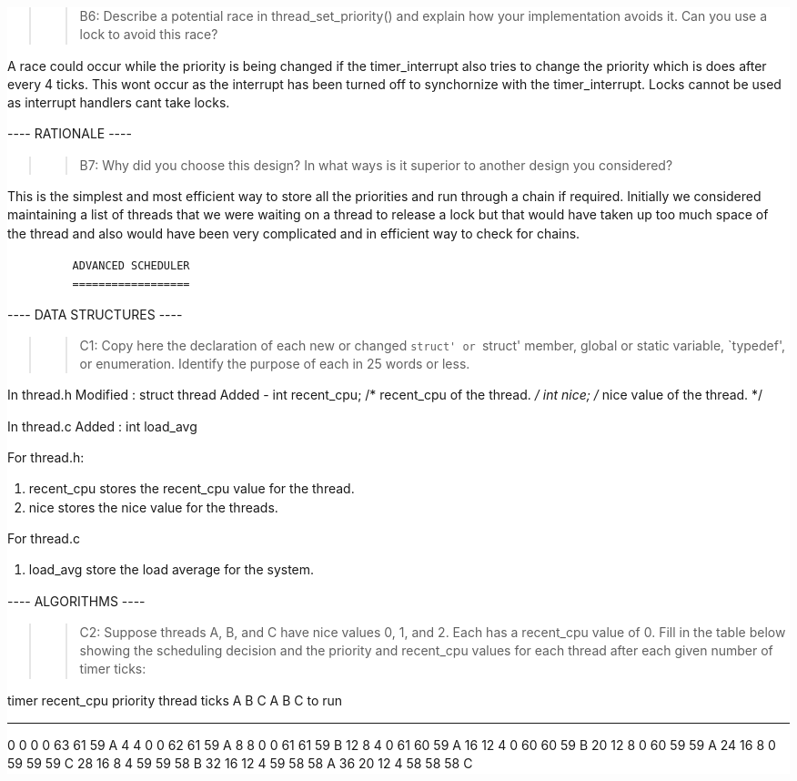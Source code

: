 >> B6: Describe a potential race in thread_set_priority() and explain
>> how your implementation avoids it.  Can you use a lock to avoid
>> this race?

A race could occur while the priority is being changed if the timer_interrupt also tries to change the priority which is does after every 4 ticks. This wont occur as the interrupt has been turned off to synchornize with the timer_interrupt. Locks cannot be used as interrupt handlers cant take locks.

---- RATIONALE ----

>> B7: Why did you choose this design?  In what ways is it superior to
>> another design you considered?

This is the simplest and most efficient way to store all the priorities and run through a chain if required. Initially we considered maintaining a list of threads that we were waiting on a thread to release a lock but that would have taken up too much space of the thread and also would have been very complicated and in efficient way to check for chains.

			  ADVANCED SCHEDULER
			  ==================

---- DATA STRUCTURES ----

>> C1: Copy here the declaration of each new or changed `struct' or
>> `struct' member, global or static variable, `typedef', or
>> enumeration.  Identify the purpose of each in 25 words or less.

In thread.h
Modified : struct thread
Added -    int recent_cpu;                     /* recent_cpu of the thread. */
           int nice;                           /* nice value of the thread. */

In thread.c
Added : int load_avg

For thread.h:
1) recent_cpu stores the recent_cpu value for the thread.
2) nice stores the nice value for the threads.

For thread.c
1) load_avg store the load average for the system.		   

---- ALGORITHMS ----

>> C2: Suppose threads A, B, and C have nice values 0, 1, and 2.  Each
>> has a recent_cpu value of 0.  Fill in the table below showing the
>> scheduling decision and the priority and recent_cpu values for each
>> thread after each given number of timer ticks:

timer  recent_cpu    priority   thread
ticks   A   B   C   A   B   C   to run
-----  --  --  --  --  --  --   ------
 0      0   0   0  63  61  59     A
 4      4   0   0  62  61  59     A
 8      8   0   0  61  61  59     B
12      8   4   0  61  60  59     A
16      12  4   0  60  60  59     B
20      12  8   0  60  59  59     A
24      16  8   0  59  59  59     C
28      16  8   4  59  59  58     B
32      16  12  4  59  58  58     A
36      20  12  4  58  58  58     C
